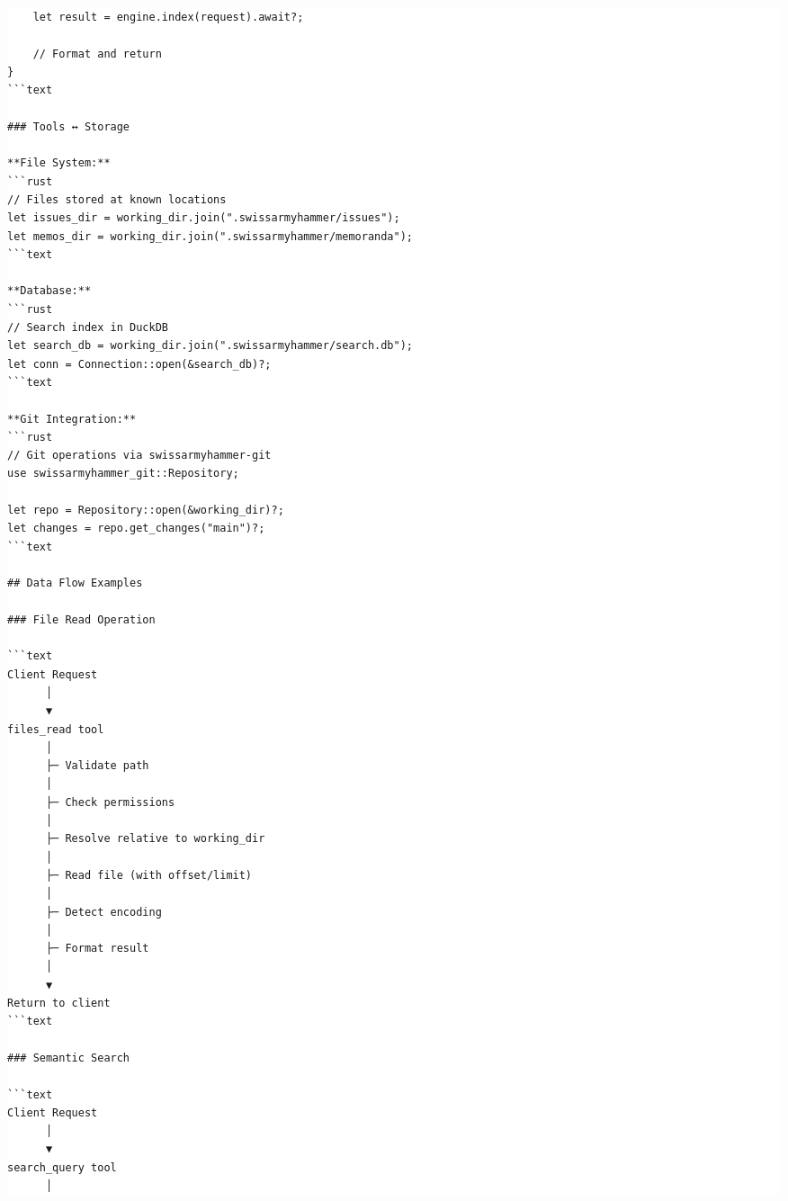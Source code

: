 ```text
    let result = engine.index(request).await?;

    // Format and return
}
```text

### Tools ↔ Storage

**File System:**
```rust
// Files stored at known locations
let issues_dir = working_dir.join(".swissarmyhammer/issues");
let memos_dir = working_dir.join(".swissarmyhammer/memoranda");
```text

**Database:**
```rust
// Search index in DuckDB
let search_db = working_dir.join(".swissarmyhammer/search.db");
let conn = Connection::open(&search_db)?;
```text

**Git Integration:**
```rust
// Git operations via swissarmyhammer-git
use swissarmyhammer_git::Repository;

let repo = Repository::open(&working_dir)?;
let changes = repo.get_changes("main")?;
```text

## Data Flow Examples

### File Read Operation

```text
Client Request
      │
      ▼
files_read tool
      │
      ├─ Validate path
      │
      ├─ Check permissions
      │
      ├─ Resolve relative to working_dir
      │
      ├─ Read file (with offset/limit)
      │
      ├─ Detect encoding
      │
      ├─ Format result
      │
      ▼
Return to client
```text

### Semantic Search

```text
Client Request
      │
      ▼
search_query tool
      │
```
